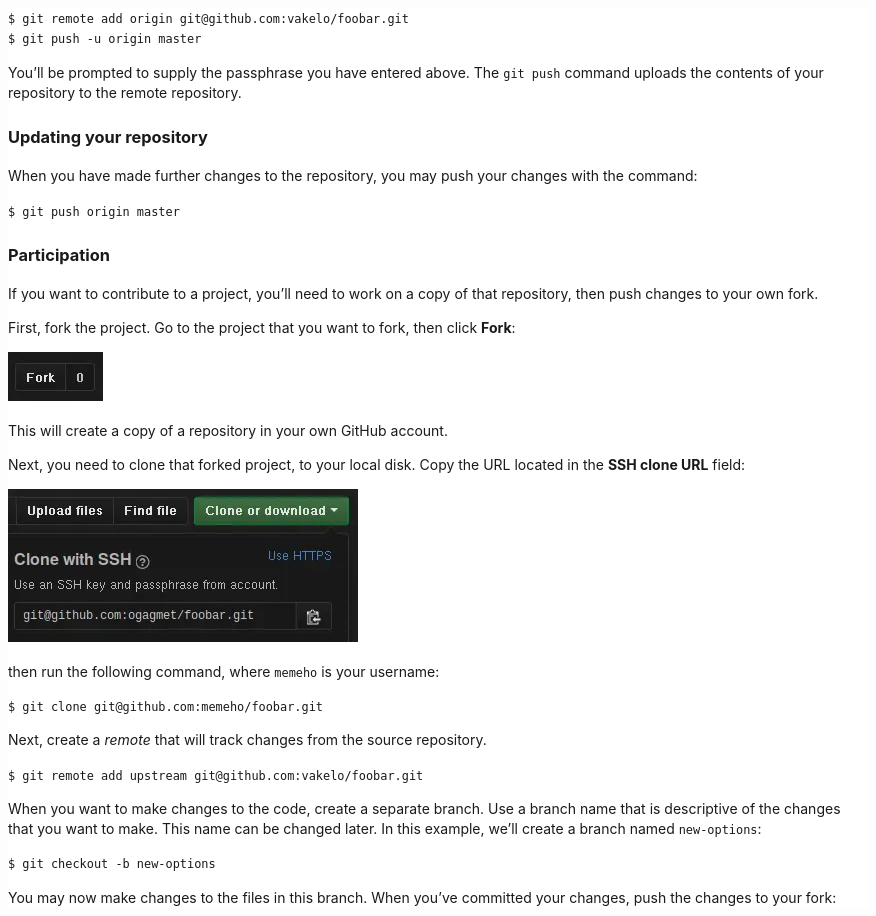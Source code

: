     $ git remote add origin git@github.com:vakelo/foobar.git
    $ git push -u origin master

You’ll be prompted to supply the passphrase you have entered above. The `git push` command uploads
the contents of your repository to the remote repository.


### <a name="updaterepo"> Updating your repository</a>

When you have made further changes to the repository, you may push your changes with the command:

    $ git push origin master


### <a name="participation"> Participation</a>

If you want to contribute to a project, you’ll need to work on a copy of that repository, then push
changes to your own fork.

First, fork the project. Go to the project that you want to fork, then click **Fork**:

![Fork](/images/site/forku.webp)

This will create a copy of a repository in your own GitHub account.

Next, you need to clone that forked project, to your local disk. Copy the URL located in the **SSH clone URL** field:

![SSH clone URL](/images/site/klonadreso-de-ssh.webp)

then run the following command, where `memeho` is your username:

    $ git clone git@github.com:memeho/foobar.git

Next, create a _remote_ that will track changes from the source repository.

    $ git remote add upstream git@github.com:vakelo/foobar.git

When you want to make changes to the code, create a separate branch. Use a branch name that is
descriptive of the changes that you want to make. This name can be changed later. In this example,
we’ll create a branch named `new-options`:

    $ git checkout -b new-options

You may now make changes to the files in this branch. When you’ve committed your changes, push the
changes to your fork:
